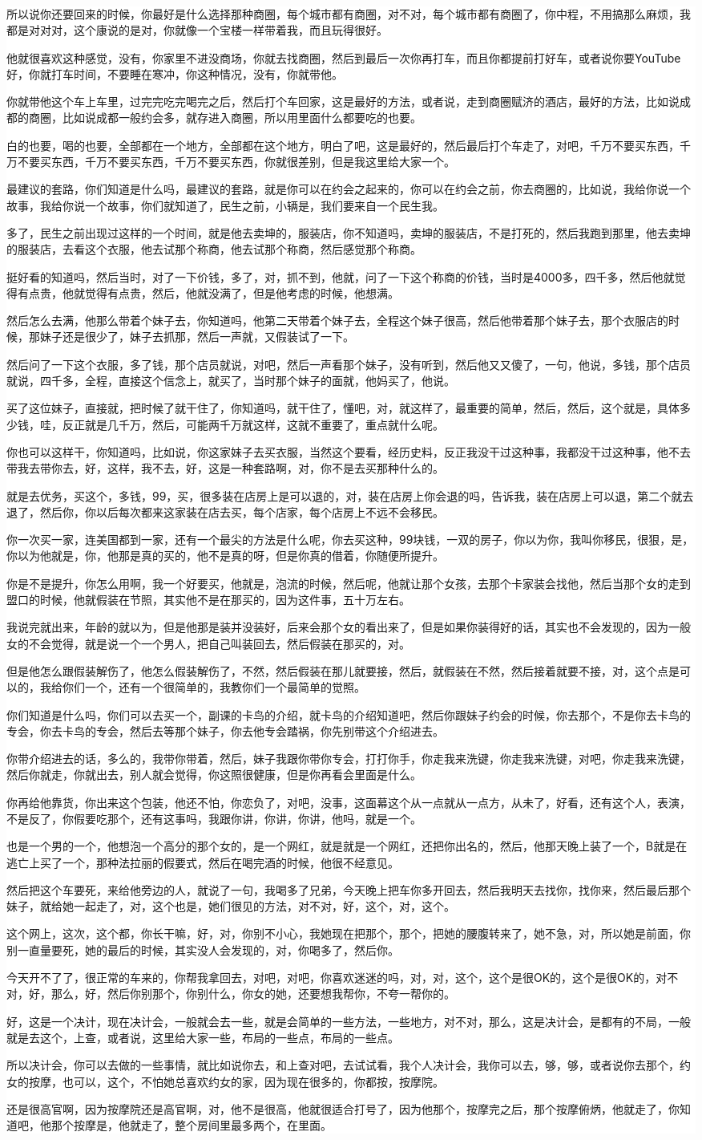 所以说你还要回来的时候，你最好是什么选择那种商圈，每个城市都有商圈，对不对，每个城市都有商圈了，你中程，不用搞那么麻烦，我都是对对对，这个康说的是对，你就像一个宝楼一样带着我，而且玩得很好。

他就很喜欢这种感觉，没有，你家里不进没商场，你就去找商圈，然后到最后一次你再打车，而且你都提前打好车，或者说你要YouTube好，你就打车时间，不要睡在寒冲，你这种情况，没有，你就带他。

你就带他这个车上车里，过完完吃完喝完之后，然后打个车回家，这是最好的方法，或者说，走到商圈赋济的酒店，最好的方法，比如说成都的商圈，比如说成都一般约会多，就存进入商圈，所以用里面什么都要吃的也要。

白的也要，喝的也要，全部都在一个地方，全部都在这个地方，明白了吧，这是最好的，然后最后打个车走了，对吧，千万不要买东西，千万不要买东西，千万不要买东西，千万不要买东西，你就很差别，但是我这里给大家一个。

最建议的套路，你们知道是什么吗，最建议的套路，就是你可以在约会之起来的，你可以在约会之前，你去商圈的，比如说，我给你说一个故事，我给你说一个故事，你们就知道了，民生之前，小辆是，我们要来自一个民生我。

多了，民生之前出现过这样的一个时间，就是他去卖坤的，服装店，你不知道吗，卖坤的服装店，不是打死的，然后我跑到那里，他去卖坤的服装店，去看这个衣服，他去试那个称商，他去试那个称商，然后感觉那个称商。

挺好看的知道吗，然后当时，对了一下价钱，多了，对，抓不到，他就，问了一下这个称商的价钱，当时是4000多，四千多，然后他就觉得有点贵，他就觉得有点贵，然后，他就没满了，但是他考虑的时候，他想满。

然后怎么去满，他那么带着个妹子去，你知道吗，他第二天带着个妹子去，全程这个妹子很高，然后他带着那个妹子去，那个衣服店的时候，那妹子还是很少了，妹子去抓那，然后一声就，又假装试了一下。

然后问了一下这个衣服，多了钱，那个店员就说，对吧，然后一声看那个妹子，没有听到，然后他又又傻了，一句，他说，多钱，那个店员就说，四千多，全程，直接这个信念上，就买了，当时那个妹子的面就，他妈买了，他说。

买了这位妹子，直接就，把时候了就干住了，你知道吗，就干住了，懂吧，对，就这样了，最重要的简单，然后，然后，这个就是，具体多少钱，哇，反正就是几千万，然后，可能两千万就这样，这就不重要了，重点就什么呢。

你也可以这样干，你知道吗，比如说，你这家妹子去买衣服，当然这个要看，经历史料，反正我没干过这种事，我都没干过这种事，他不去带我去带你去，好，这样，我不去，好，这是一种套路啊，对，你不是去买那种什么的。

就是去优务，买这个，多钱，99，买，很多装在店房上是可以退的，对，装在店房上你会退的吗，告诉我，装在店房上可以退，第二个就去退了，然后你，你以后每次都来这家装在店去买，每个店家，每个店房上不远不会移民。

你一次买一家，连美国都到一家，还有一个最尖的方法是什么呢，你去买这种，99块钱，一双的房子，你以为你，我叫你移民，很狠，是，你以为他就是，你，他那是真的买的，他不是真的呀，但是你真的借着，你随便所提升。

你是不是提升，你怎么用啊，我一个好要买，他就是，泡流的时候，然后呢，他就让那个女孩，去那个卡家装会找他，然后当那个女的走到盟口的时候，他就假装在节照，其实他不是在那买的，因为这件事，五十万左右。

我说完就出来，年龄的就以为，但是他那是装并没装好，后来会那个女的看出来了，但是如果你装得好的话，其实也不会发现的，因为一般女的不会觉得，就是说一个一个男人，把自己叫装回去，然后假装在那买的，对。

但是他怎么跟假装解伤了，他怎么假装解伤了，不然，然后假装在那儿就要接，然后，就假装在不然，然后接着就要不接，对，这个点是可以的，我给你们一个，还有一个很简单的，我教你们一个最简单的觉照。

你们知道是什么吗，你们可以去买一个，副课的卡鸟的介绍，就卡鸟的介绍知道吧，然后你跟妹子约会的时候，你去那个，不是你去卡鸟的专会，你去卡鸟的专会，然后去等那个妹子，你去他专会踏祸，你先别带这个介绍进去。

你带介绍进去的话，多么的，我带你带着，然后，妹子我跟你带你专会，打打你手，你走我来洗键，你走我来洗键，对吧，你走我来洗键，然后你就走，你就出去，别人就会觉得，你这照很健康，但是你再看会里面是什么。

你再给他靠货，你出来这个包装，他还不怕，你恋负了，对吧，没事，这面幕这个从一点就从一点方，从未了，好看，还有这个人，表演，不是反了，你假要吃那个，还有这事吗，我跟你讲，你讲，你讲，他吗，就是一个。

也是一个男的一个，他想泡一个高分的那个女的，是一个网红，就是就是一个网红，还把你出名的，然后，他那天晚上装了一个，B就是在逃亡上买了一个，那种法拉丽的假要式，然后在喝完酒的时候，他很不经意见。

然后把这个车要死，来给他旁边的人，就说了一句，我喝多了兄弟，今天晚上把车你多开回去，然后我明天去找你，找你来，然后最后那个妹子，就给她一起走了，对，这个也是，她们很见的方法，对不对，好，这个，对，这个。

这个网上，这次，这个都，你长干嘛，好，对，你别不小心，我她现在把那个，那个，把她的腰腹转来了，她不急，对，所以她是前面，你别一直量要死，她的最后的时候，其实没人会发现的，对，你喝多了，然后你。

今天开不了了，很正常的车来的，你帮我拿回去，对吧，对吧，你喜欢迷迷的吗，对，对，这个，这个是很OK的，这个是很OK的，对不对，好，那么，好，然后你别那个，你别什么，你女的她，还要想我帮你，不夸一帮你的。

好，这是一个决计，现在决计会，一般就会去一些，就是会简单的一些方法，一些地方，对不对，那么，这是决计会，是都有的不局，一般就是去这个，上查，或者说，这里给大家一些，布局的一些点，布局的一些点。

所以决计会，你可以去做的一些事情，就比如说你去，和上查对吧，去试试看，我个人决计会，我你可以去，够，够，或者说你去那个，约女的按摩，也可以，这个，不怕她总喜欢约女的家，因为现在很多的，你都按，按摩院。

还是很高官啊，因为按摩院还是高官啊，对，他不是很高，他就很适合打号了，因为他那个，按摩完之后，那个按摩俯炳，他就走了，你知道吧，他那个按摩是，他就走了，整个房间里最多两个，在里面。
